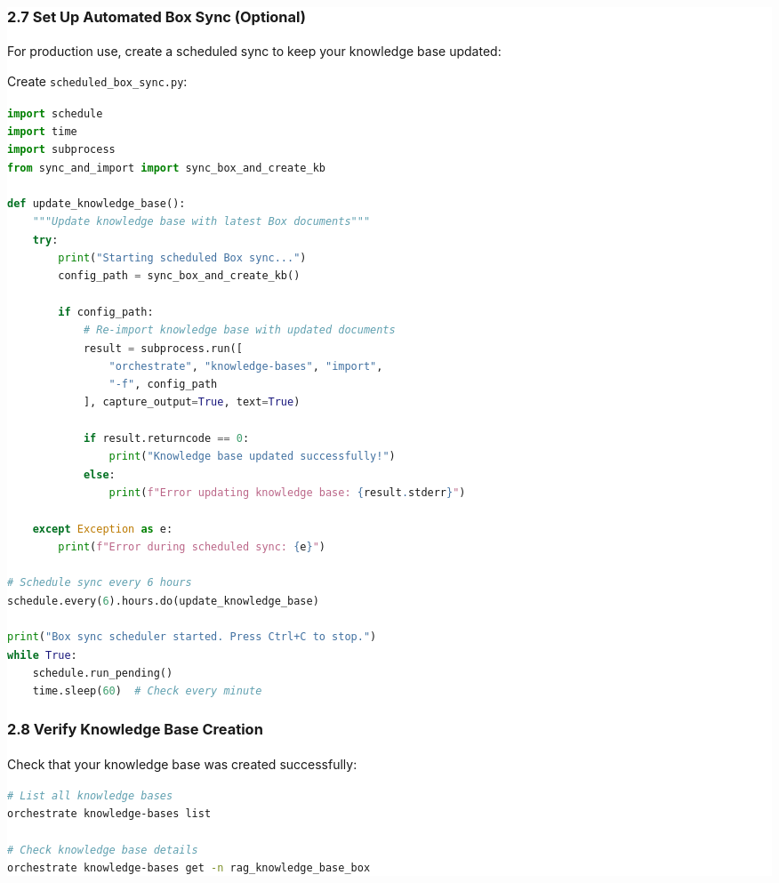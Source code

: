 ### 2.7 Set Up Automated Box Sync (Optional)

For production use, create a scheduled sync to keep your knowledge base updated:

Create `scheduled_box_sync.py`:

```python
import schedule
import time
import subprocess
from sync_and_import import sync_box_and_create_kb

def update_knowledge_base():
    """Update knowledge base with latest Box documents"""
    try:
        print("Starting scheduled Box sync...")
        config_path = sync_box_and_create_kb()
        
        if config_path:
            # Re-import knowledge base with updated documents
            result = subprocess.run([
                "orchestrate", "knowledge-bases", "import", 
                "-f", config_path
            ], capture_output=True, text=True)
            
            if result.returncode == 0:
                print("Knowledge base updated successfully!")
            else:
                print(f"Error updating knowledge base: {result.stderr}")
                
    except Exception as e:
        print(f"Error during scheduled sync: {e}")

# Schedule sync every 6 hours
schedule.every(6).hours.do(update_knowledge_base)

print("Box sync scheduler started. Press Ctrl+C to stop.")
while True:
    schedule.run_pending()
    time.sleep(60)  # Check every minute
```

### 2.8 Verify Knowledge Base Creation

Check that your knowledge base was created successfully:

```bash
# List all knowledge bases
orchestrate knowledge-bases list

# Check knowledge base details
orchestrate knowledge-bases get -n rag_knowledge_base_box
```
